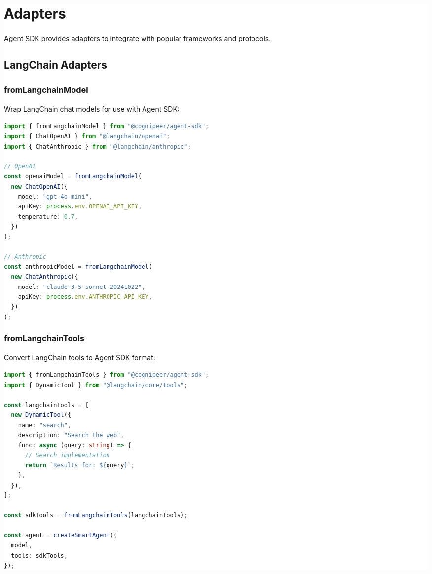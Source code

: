 # Adapters

Agent SDK provides adapters to integrate with popular frameworks and protocols.

## LangChain Adapters

### fromLangchainModel

Wrap LangChain chat models for use with Agent SDK:

```typescript
import { fromLangchainModel } from "@cognipeer/agent-sdk";
import { ChatOpenAI } from "@langchain/openai";
import { ChatAnthropic } from "@langchain/anthropic";

// OpenAI
const openaiModel = fromLangchainModel(
  new ChatOpenAI({
    model: "gpt-4o-mini",
    apiKey: process.env.OPENAI_API_KEY,
    temperature: 0.7,
  })
);

// Anthropic
const anthropicModel = fromLangchainModel(
  new ChatAnthropic({
    model: "claude-3-5-sonnet-20241022",
    apiKey: process.env.ANTHROPIC_API_KEY,
  })
);
```

### fromLangchainTools

Convert LangChain tools to Agent SDK format:

```typescript
import { fromLangchainTools } from "@cognipeer/agent-sdk";
import { DynamicTool } from "@langchain/core/tools";

const langchainTools = [
  new DynamicTool({
    name: "search",
    description: "Search the web",
    func: async (query: string) => {
      // Search implementation
      return `Results for: ${query}`;
    },
  }),
];

const sdkTools = fromLangchainTools(langchainTools);

const agent = createSmartAgent({
  model,
  tools: sdkTools,
});
```
